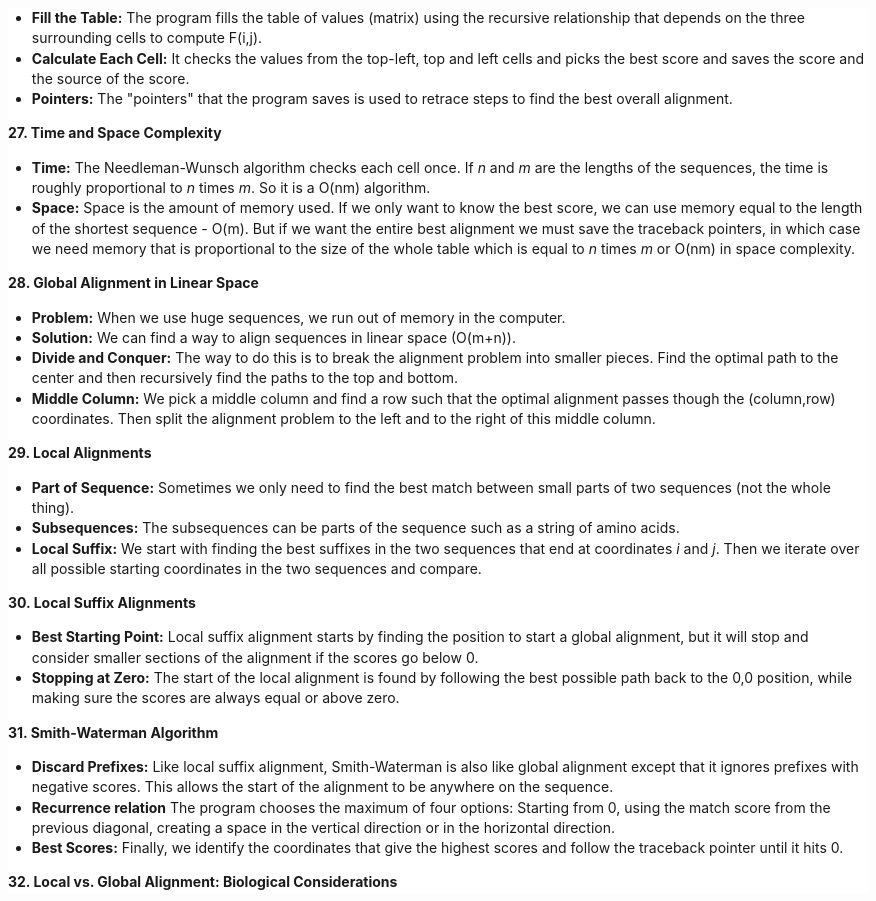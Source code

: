 *   **Fill the Table:** The program fills the table of values (matrix) using the recursive relationship that depends on the three surrounding cells to compute F(i,j).
*   **Calculate Each Cell:** It checks the values from the top-left, top and left cells and picks the best score and saves the score and the source of the score.
*   **Pointers:** The "pointers" that the program saves is used to retrace steps to find the best overall alignment.

**27. Time and Space Complexity**

*   **Time:** The Needleman-Wunsch algorithm checks each cell once. If *n* and *m* are the lengths of the sequences, the time is roughly proportional to *n* times *m*. So it is a O(nm) algorithm.
*   **Space:** Space is the amount of memory used. If we only want to know the best score, we can use memory equal to the length of the shortest sequence - O(m).  But if we want the entire best alignment we must save the traceback pointers, in which case we need memory that is proportional to the size of the whole table which is equal to *n* times *m* or O(nm) in space complexity.

**28. Global Alignment in Linear Space**

*   **Problem:** When we use huge sequences, we run out of memory in the computer.
*   **Solution:** We can find a way to align sequences in linear space (O(m+n)).
*   **Divide and Conquer:** The way to do this is to break the alignment problem into smaller pieces. Find the optimal path to the center and then recursively find the paths to the top and bottom.
*   **Middle Column:** We pick a middle column and find a row such that the optimal alignment passes though the (column,row) coordinates. Then split the alignment problem to the left and to the right of this middle column.

**29. Local Alignments**

*   **Part of Sequence:** Sometimes we only need to find the best match between small parts of two sequences (not the whole thing).
*   **Subsequences:** The subsequences can be parts of the sequence such as a string of amino acids.
*   **Local Suffix:** We start with finding the best suffixes in the two sequences that end at coordinates *i* and *j*. Then we iterate over all possible starting coordinates in the two sequences and compare.

**30. Local Suffix Alignments**

*   **Best Starting Point:** Local suffix alignment starts by finding the position to start a global alignment, but it will stop and consider smaller sections of the alignment if the scores go below 0.
*   **Stopping at Zero:** The start of the local alignment is found by following the best possible path back to the 0,0 position, while making sure the scores are always equal or above zero.

**31. Smith-Waterman Algorithm**

*   **Discard Prefixes:** Like local suffix alignment, Smith-Waterman is also like global alignment except that it ignores prefixes with negative scores. This allows the start of the alignment to be anywhere on the sequence.
*  **Recurrence relation** The program chooses the maximum of four options: Starting from 0, using the match score from the previous diagonal, creating a space in the vertical direction or in the horizontal direction.
*   **Best Scores:** Finally, we identify the coordinates that give the highest scores and follow the traceback pointer until it hits 0.

**32. Local vs. Global Alignment: Biological Considerations**
